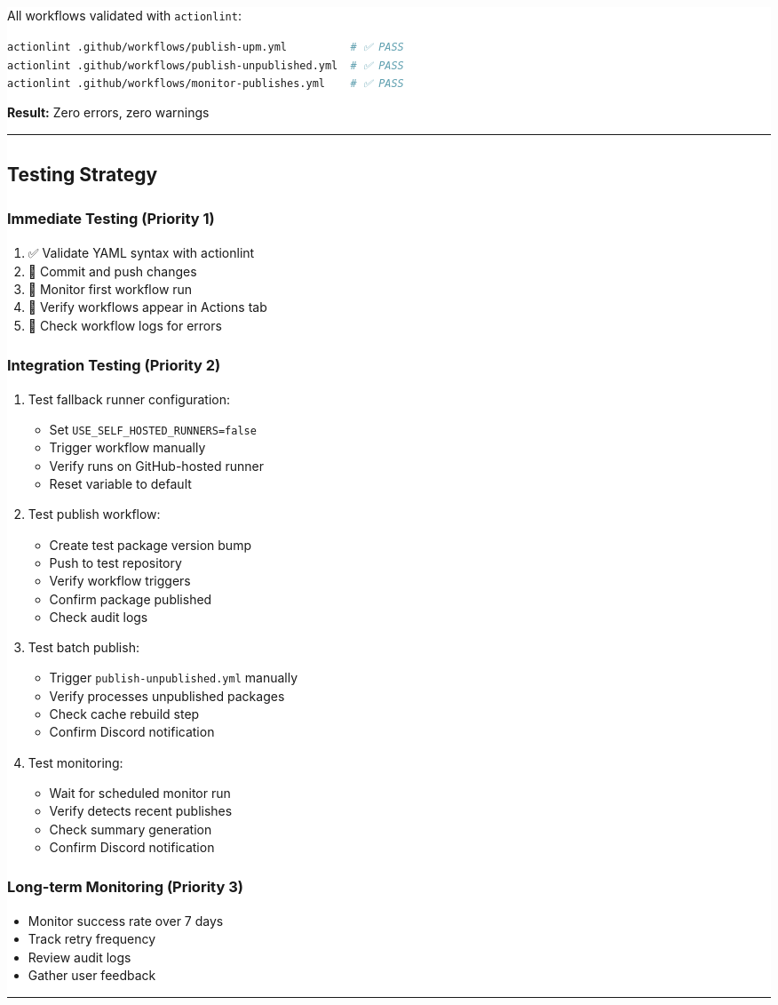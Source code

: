 All workflows validated with `actionlint`:
```bash
actionlint .github/workflows/publish-upm.yml          # ✅ PASS
actionlint .github/workflows/publish-unpublished.yml  # ✅ PASS
actionlint .github/workflows/monitor-publishes.yml    # ✅ PASS
```

**Result:** Zero errors, zero warnings

---

## Testing Strategy

### Immediate Testing (Priority 1)
1. ✅ Validate YAML syntax with actionlint
2. 🔄 Commit and push changes
3. 🔄 Monitor first workflow run
4. 🔄 Verify workflows appear in Actions tab
5. 🔄 Check workflow logs for errors

### Integration Testing (Priority 2)
1. Test fallback runner configuration:
   - Set `USE_SELF_HOSTED_RUNNERS=false`
   - Trigger workflow manually
   - Verify runs on GitHub-hosted runner
   - Reset variable to default

2. Test publish workflow:
   - Create test package version bump
   - Push to test repository
   - Verify workflow triggers
   - Confirm package published
   - Check audit logs

3. Test batch publish:
   - Trigger `publish-unpublished.yml` manually
   - Verify processes unpublished packages
   - Check cache rebuild step
   - Confirm Discord notification

4. Test monitoring:
   - Wait for scheduled monitor run
   - Verify detects recent publishes
   - Check summary generation
   - Confirm Discord notification

### Long-term Monitoring (Priority 3)
- Monitor success rate over 7 days
- Track retry frequency
- Review audit logs
- Gather user feedback

---
